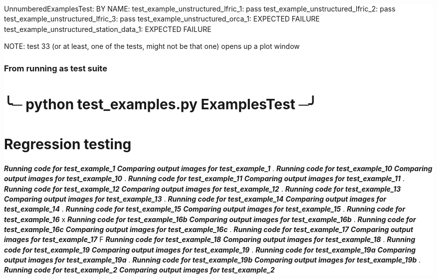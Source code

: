 UnnumberedExamplesTest:
BY NAME:
test_example_unstructured_lfric_1: pass
test_example_unstructured_lfric_2: pass
test_example_unstructured_lfric_3: pass
test_example_unstructured_orca_1: EXPECTED FAILURE
test_example_unstructured_station_data_1: EXPECTED FAILURE


NOTE: test 33 (or at least, one of the tests, might not be that one) opens up a plot window

### From running as test suite

╰─ python test_examples.py ExamplesTest                                                            ─╯
==================
Regression testing
==================


___Running code for test_example_1___
___Comparing output images for test_example_1___
.
___Running code for test_example_10___
___Comparing output images for test_example_10___
.
___Running code for test_example_11___
___Comparing output images for test_example_11___
.
___Running code for test_example_12___
___Comparing output images for test_example_12___
.
___Running code for test_example_13___
___Comparing output images for test_example_13___
.
___Running code for test_example_14___
___Comparing output images for test_example_14___
.
___Running code for test_example_15___
___Comparing output images for test_example_15___
.
___Running code for test_example_16___
x
___Running code for test_example_16b___
___Comparing output images for test_example_16b___
.
___Running code for test_example_16c___
___Comparing output images for test_example_16c___
.
___Running code for test_example_17___
___Comparing output images for test_example_17___
F
___Running code for test_example_18___
___Comparing output images for test_example_18___
.
___Running code for test_example_19___
___Comparing output images for test_example_19___
.
___Running code for test_example_19a___
___Comparing output images for test_example_19a___
.
___Running code for test_example_19b___
___Comparing output images for test_example_19b___
.
___Running code for test_example_2___
___Comparing output images for test_example_2___